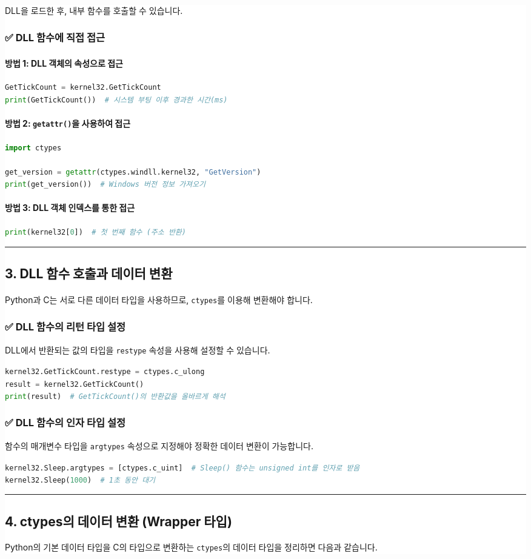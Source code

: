 DLL을 로드한 후, 내부 함수를 호출할 수 있습니다.

### ✅ DLL 함수에 직접 접근

#### 방법 1: DLL 객체의 속성으로 접근

```python
GetTickCount = kernel32.GetTickCount
print(GetTickCount())  # 시스템 부팅 이후 경과한 시간(ms)
```

#### 방법 2: `getattr()`을 사용하여 접근

```python
import ctypes

get_version = getattr(ctypes.windll.kernel32, "GetVersion")
print(get_version())  # Windows 버전 정보 가져오기
```

#### 방법 3: DLL 객체 인덱스를 통한 접근

```python
print(kernel32[0])  # 첫 번째 함수 (주소 반환)
```

---

## 3. DLL 함수 호출과 데이터 변환

Python과 C는 서로 다른 데이터 타입을 사용하므로, `ctypes`를 이용해 변환해야 합니다.

### ✅ DLL 함수의 리턴 타입 설정

DLL에서 반환되는 값의 타입을 `restype` 속성을 사용해 설정할 수 있습니다.

```python
kernel32.GetTickCount.restype = ctypes.c_ulong
result = kernel32.GetTickCount()
print(result)  # GetTickCount()의 반환값을 올바르게 해석
```

### ✅ DLL 함수의 인자 타입 설정

함수의 매개변수 타입을 `argtypes` 속성으로 지정해야 정확한 데이터 변환이 가능합니다.

```python
kernel32.Sleep.argtypes = [ctypes.c_uint]  # Sleep() 함수는 unsigned int를 인자로 받음
kernel32.Sleep(1000)  # 1초 동안 대기
```

---

## 4. ctypes의 데이터 변환 (Wrapper 타입)

Python의 기본 데이터 타입을 C의 타입으로 변환하는 `ctypes`의 데이터 타입을 정리하면 다음과 같습니다.
